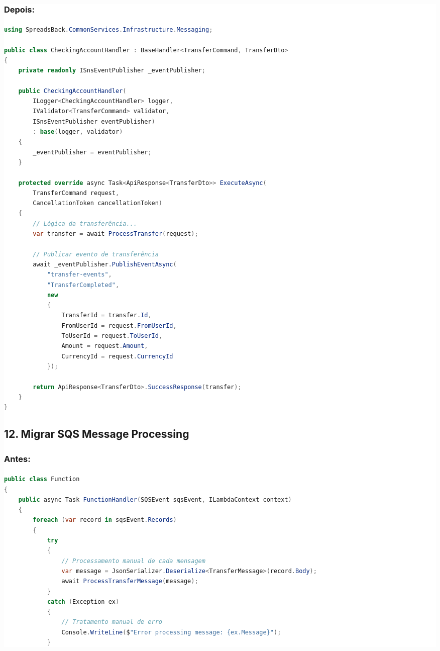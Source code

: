 ### Depois:
```csharp
using SpreadsBack.CommonServices.Infrastructure.Messaging;

public class CheckingAccountHandler : BaseHandler<TransferCommand, TransferDto>
{
    private readonly ISnsEventPublisher _eventPublisher;

    public CheckingAccountHandler(
        ILogger<CheckingAccountHandler> logger,
        IValidator<TransferCommand> validator,
        ISnsEventPublisher eventPublisher)
        : base(logger, validator)
    {
        _eventPublisher = eventPublisher;
    }

    protected override async Task<ApiResponse<TransferDto>> ExecuteAsync(
        TransferCommand request, 
        CancellationToken cancellationToken)
    {
        // Lógica da transferência...
        var transfer = await ProcessTransfer(request);

        // Publicar evento de transferência
        await _eventPublisher.PublishEventAsync(
            "transfer-events", 
            "TransferCompleted",
            new 
            { 
                TransferId = transfer.Id,
                FromUserId = request.FromUserId,
                ToUserId = request.ToUserId,
                Amount = request.Amount,
                CurrencyId = request.CurrencyId
            });

        return ApiResponse<TransferDto>.SuccessResponse(transfer);
    }
}
```

## 12. Migrar SQS Message Processing

### Antes:
```csharp
public class Function
{
    public async Task FunctionHandler(SQSEvent sqsEvent, ILambdaContext context)
    {
        foreach (var record in sqsEvent.Records)
        {
            try
            {
                // Processamento manual de cada mensagem
                var message = JsonSerializer.Deserialize<TransferMessage>(record.Body);
                await ProcessTransferMessage(message);
            }
            catch (Exception ex)
            {
                // Tratamento manual de erro
                Console.WriteLine($"Error processing message: {ex.Message}");
            }
```